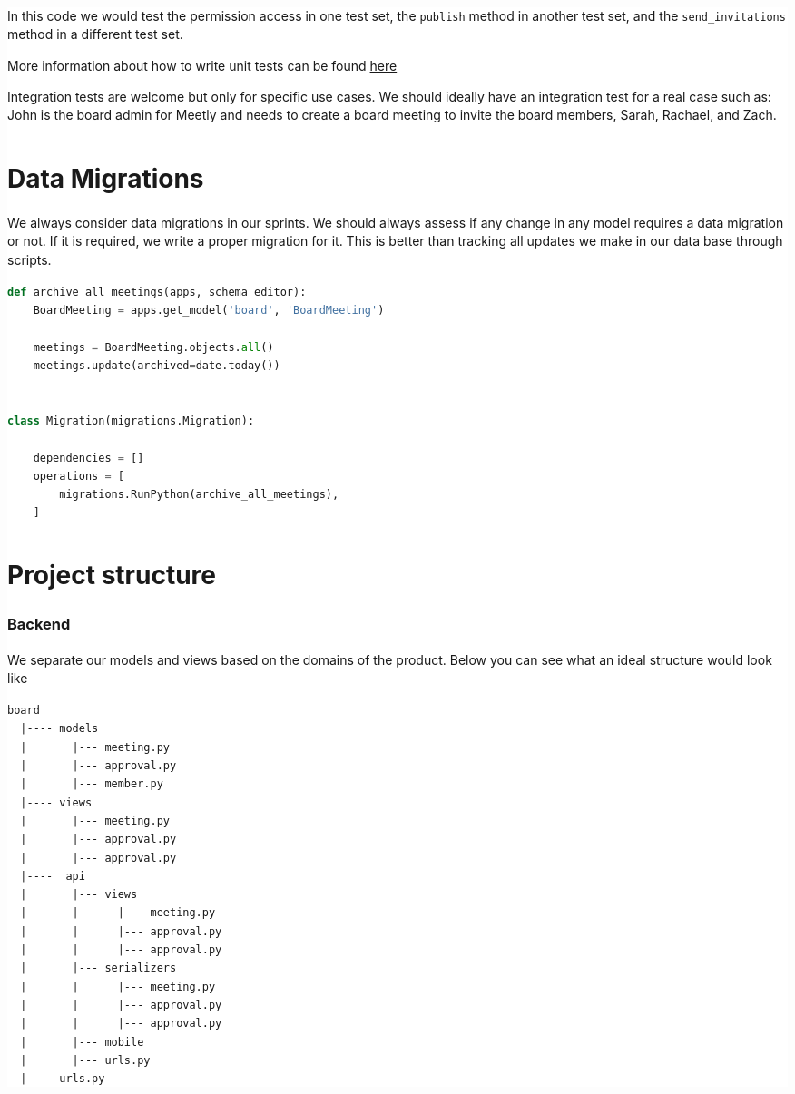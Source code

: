 In this code we would test the permission access in one test set, the `publish` method in another test set, and the `send_invitations` method in a different test set.

More information about how to write unit tests can be found [here](#acknowledgments)

Integration tests are welcome but only for specific use cases. We should ideally have an integration test for a real case such as: John is the board admin for Meetly and needs to create a board meeting to invite the board members, Sarah, Rachael, and Zach.


# Data Migrations

We always consider data migrations in our sprints. We should always assess if any change in any model requires a data migration or not. If it is required, we write a proper migration for it. This is better than tracking all updates we make in our data base through scripts.

```py
def archive_all_meetings(apps, schema_editor):
    BoardMeeting = apps.get_model('board', 'BoardMeeting')

    meetings = BoardMeeting.objects.all()
    meetings.update(archived=date.today())


class Migration(migrations.Migration):

    dependencies = []
    operations = [
        migrations.RunPython(archive_all_meetings),
    ]
```


# Project structure

### Backend

We separate our models and views based on the domains of the product. Below you can see what an ideal structure would look like

```
board
  |---- models
  |       |--- meeting.py
  |       |--- approval.py
  |       |--- member.py
  |---- views
  |       |--- meeting.py
  |       |--- approval.py
  |       |--- approval.py
  |----  api
  |       |--- views
  |       |      |--- meeting.py
  |       |      |--- approval.py
  |       |      |--- approval.py
  |       |--- serializers
  |       |      |--- meeting.py
  |       |      |--- approval.py
  |       |      |--- approval.py
  |       |--- mobile
  |       |--- urls.py
  |---  urls.py
```
